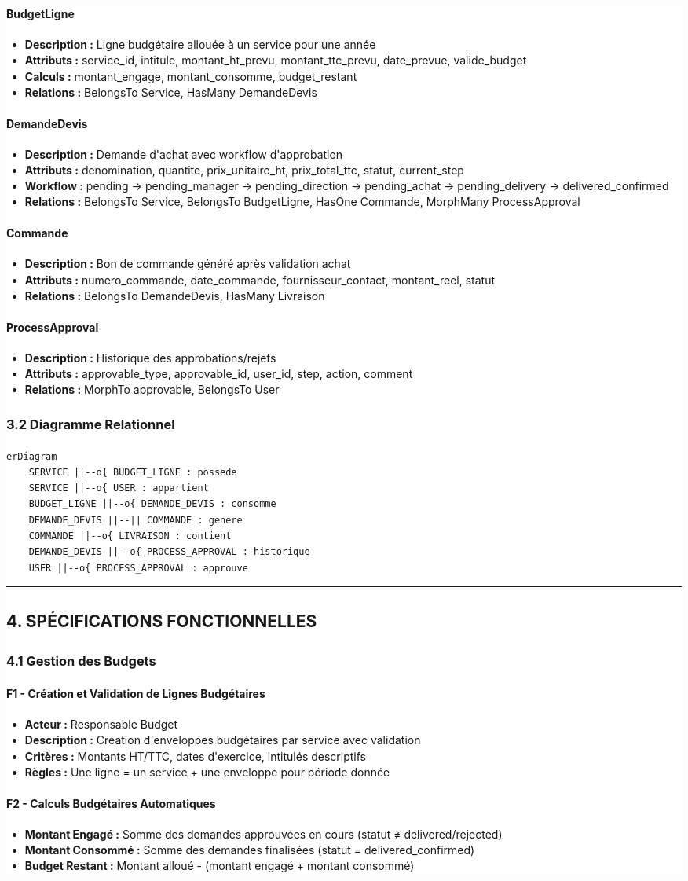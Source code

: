 #### BudgetLigne  
- **Description :** Ligne budgétaire allouée à un service pour une année
- **Attributs :** service_id, intitule, montant_ht_prevu, montant_ttc_prevu, date_prevue, valide_budget
- **Calculs :** montant_engage, montant_consomme, budget_restant
- **Relations :** BelongsTo Service, HasMany DemandeDevis

#### DemandeDevis
- **Description :** Demande d'achat avec workflow d'approbation
- **Attributs :** denomination, quantite, prix_unitaire_ht, prix_total_ttc, statut, current_step
- **Workflow :** pending → pending_manager → pending_direction → pending_achat → pending_delivery → delivered_confirmed
- **Relations :** BelongsTo Service, BelongsTo BudgetLigne, HasOne Commande, MorphMany ProcessApproval

#### Commande
- **Description :** Bon de commande généré après validation achat
- **Attributs :** numero_commande, date_commande, fournisseur_contact, montant_reel, statut
- **Relations :** BelongsTo DemandeDevis, HasMany Livraison

#### ProcessApproval
- **Description :** Historique des approbations/rejets
- **Attributs :** approvable_type, approvable_id, user_id, step, action, comment
- **Relations :** MorphTo approvable, BelongsTo User

### 3.2 Diagramme Relationnel

```mermaid
erDiagram
    SERVICE ||--o{ BUDGET_LIGNE : possede
    SERVICE ||--o{ USER : appartient
    BUDGET_LIGNE ||--o{ DEMANDE_DEVIS : consomme
    DEMANDE_DEVIS ||--|| COMMANDE : genere
    COMMANDE ||--o{ LIVRAISON : contient
    DEMANDE_DEVIS ||--o{ PROCESS_APPROVAL : historique
    USER ||--o{ PROCESS_APPROVAL : approuve
```

---

## 4. SPÉCIFICATIONS FONCTIONNELLES

### 4.1 Gestion des Budgets

#### F1 - Création et Validation de Lignes Budgétaires
- **Acteur :** Responsable Budget
- **Description :** Création d'enveloppes budgétaires par service avec validation
- **Critères :** Montants HT/TTC, dates d'exercice, intitulés descriptifs
- **Règles :** Une ligne = un service + une enveloppe pour période donnée

#### F2 - Calculs Budgétaires Automatiques  
- **Montant Engagé :** Somme des demandes approuvées en cours (statut ≠ delivered/rejected)
- **Montant Consommé :** Somme des demandes finalisées (statut = delivered_confirmed)
- **Budget Restant :** Montant alloué - (montant engagé + montant consommé)
